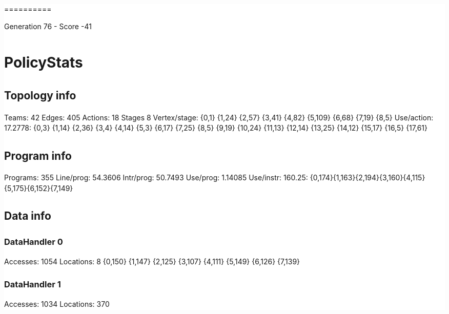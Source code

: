 
==========

Generation 76 - Score -41

# PolicyStats
## Topology info
Teams:		42
Edges:		405
Actions:	18
Stages		8
Vertex/stage:	{0,1} {1,24} {2,57} {3,41} {4,82} {5,109} {6,68} {7,19} {8,5} 
Use/action:	17.2778: {0,3} {1,14} {2,36} {3,4} {4,14} {5,3} {6,17} {7,25} {8,5} {9,19} {10,24} {11,13} {12,14} {13,25} {14,12} {15,17} {16,5} {17,61} 

## Program info
Programs:	355
Line/prog:	54.3606
Intr/prog:	50.7493
Use/prog:	1.14085
Use/instr:	160.25: {0,174}{1,163}{2,194}{3,160}{4,115}{5,175}{6,152}{7,149}

## Data info

### DataHandler 0
Accesses:	1054
Locations:	8
{0,150} {1,147} {2,125} {3,107} {4,111} {5,149} {6,126} {7,139} 

### DataHandler 1
Accesses:	1034
Locations:	370